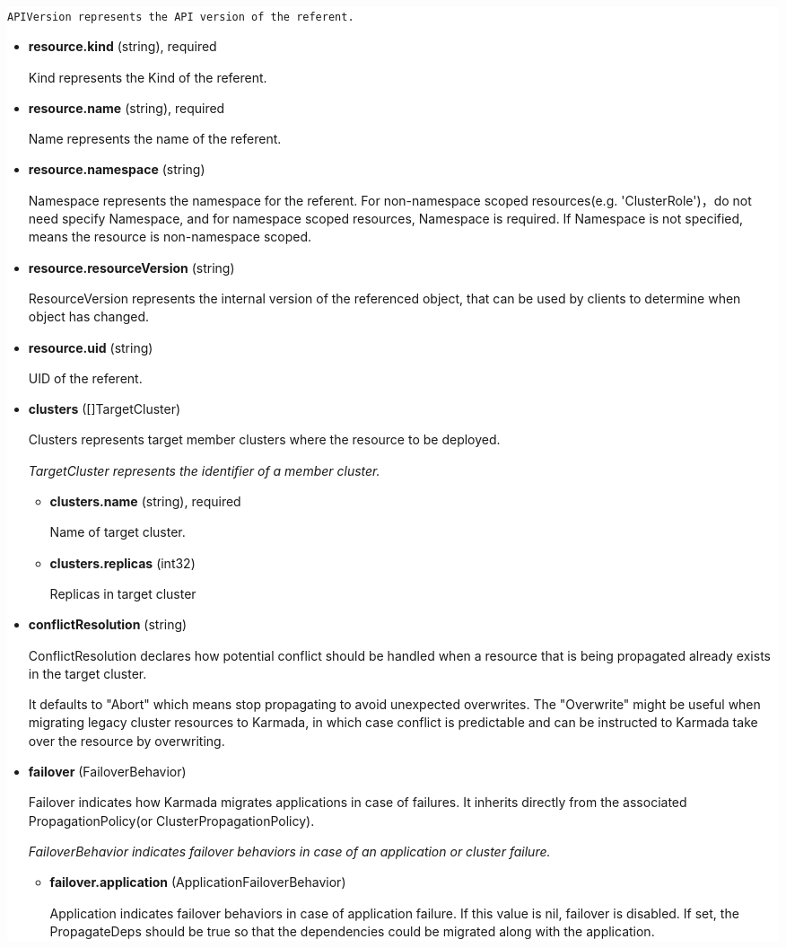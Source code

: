     APIVersion represents the API version of the referent.

  - **resource.kind** (string), required

    Kind represents the Kind of the referent.

  - **resource.name** (string), required

    Name represents the name of the referent.

  - **resource.namespace** (string)

    Namespace represents the namespace for the referent. For non-namespace scoped resources(e.g. 'ClusterRole')，do not need specify Namespace, and for namespace scoped resources, Namespace is required. If Namespace is not specified, means the resource is non-namespace scoped.

  - **resource.resourceVersion** (string)

    ResourceVersion represents the internal version of the referenced object, that can be used by clients to determine when object has changed.

  - **resource.uid** (string)

    UID of the referent.

- **clusters** ([]TargetCluster)

  Clusters represents target member clusters where the resource to be deployed.

  <a name="TargetCluster"></a>

  *TargetCluster represents the identifier of a member cluster.*

  - **clusters.name** (string), required

    Name of target cluster.

  - **clusters.replicas** (int32)

    Replicas in target cluster

- **conflictResolution** (string)

  ConflictResolution declares how potential conflict should be handled when a resource that is being propagated already exists in the target cluster.
  
  It defaults to "Abort" which means stop propagating to avoid unexpected overwrites. The "Overwrite" might be useful when migrating legacy cluster resources to Karmada, in which case conflict is predictable and can be instructed to Karmada take over the resource by overwriting.

- **failover** (FailoverBehavior)

  Failover indicates how Karmada migrates applications in case of failures. It inherits directly from the associated PropagationPolicy(or ClusterPropagationPolicy).

  <a name="FailoverBehavior"></a>

  *FailoverBehavior indicates failover behaviors in case of an application or cluster failure.*

  - **failover.application** (ApplicationFailoverBehavior)

    Application indicates failover behaviors in case of application failure. If this value is nil, failover is disabled. If set, the PropagateDeps should be true so that the dependencies could be migrated along with the application.
